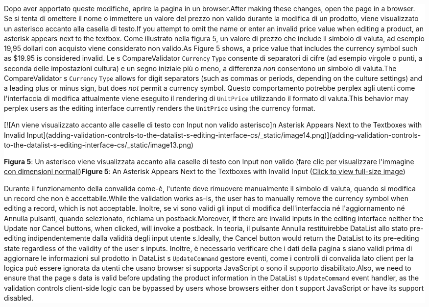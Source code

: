 <span data-ttu-id="49e6c-170">Dopo aver apportato queste modifiche, aprire la pagina in un browser.</span><span class="sxs-lookup"><span data-stu-id="49e6c-170">After making these changes, open the page in a browser.</span></span> <span data-ttu-id="49e6c-171">Se si tenta di omettere il nome o immettere un valore del prezzo non valido durante la modifica di un prodotto, viene visualizzato un asterisco accanto alla casella di testo.</span><span class="sxs-lookup"><span data-stu-id="49e6c-171">If you attempt to omit the name or enter an invalid price value when editing a product, an asterisk appears next to the textbox.</span></span> <span data-ttu-id="49e6c-172">Come illustrato nella figura 5, un valore di prezzo che include il simbolo di valuta, ad esempio 19,95 dollari con acquisto viene considerato non valido.</span><span class="sxs-lookup"><span data-stu-id="49e6c-172">As Figure 5 shows, a price value that includes the currency symbol such as $19.95 is considered invalid.</span></span> <span data-ttu-id="49e6c-173">Le s CompareValidator `Currency` `Type` consente di separatori di cifre (ad esempio virgole o punti, a seconda delle impostazioni cultura) e un segno iniziale più o meno, a differenza *non* consentono un simbolo di valuta.</span><span class="sxs-lookup"><span data-stu-id="49e6c-173">The CompareValidator s `Currency` `Type` allows for digit separators (such as commas or periods, depending on the culture settings) and a leading plus or minus sign, but does *not* permit a currency symbol.</span></span> <span data-ttu-id="49e6c-174">Questo comportamento potrebbe perplex agli utenti come l'interfaccia di modifica attualmente viene eseguito il rendering di `UnitPrice` utilizzando il formato di valuta.</span><span class="sxs-lookup"><span data-stu-id="49e6c-174">This behavior may perplex users as the editing interface currently renders the `UnitPrice` using the currency format.</span></span>


[![A<span data-ttu-id="49e6c-175">n viene visualizzato accanto alle caselle di testo con Input non valido asterisco]</span><span class="sxs-lookup"><span data-stu-id="49e6c-175">n Asterisk Appears Next to the Textboxes with Invalid Input]</span></span>(adding-validation-controls-to-the-datalist-s-editing-interface-cs/_static/image14.png)](adding-validation-controls-to-the-datalist-s-editing-interface-cs/_static/image13.png)

<span data-ttu-id="49e6c-176">**Figura 5**: Un asterisco viene visualizzata accanto alla caselle di testo con Input non valido ([fare clic per visualizzare l'immagine con dimensioni normali](adding-validation-controls-to-the-datalist-s-editing-interface-cs/_static/image15.png))</span><span class="sxs-lookup"><span data-stu-id="49e6c-176">**Figure 5**: An Asterisk Appears Next to the Textboxes with Invalid Input ([Click to view full-size image](adding-validation-controls-to-the-datalist-s-editing-interface-cs/_static/image15.png))</span></span>


<span data-ttu-id="49e6c-177">Durante il funzionamento della convalida come-è, l'utente deve rimuovere manualmente il simbolo di valuta, quando si modifica un record che non è accettabile.</span><span class="sxs-lookup"><span data-stu-id="49e6c-177">While the validation works as-is, the user has to manually remove the currency symbol when editing a record, which is not acceptable.</span></span> <span data-ttu-id="49e6c-178">Inoltre, se vi sono validi gli input di modifica dell'interfaccia né l'aggiornamento né Annulla pulsanti, quando selezionato, richiama un postback.</span><span class="sxs-lookup"><span data-stu-id="49e6c-178">Moreover, if there are invalid inputs in the editing interface neither the Update nor Cancel buttons, when clicked, will invoke a postback.</span></span> <span data-ttu-id="49e6c-179">In teoria, il pulsante Annulla restituirebbe DataList allo stato pre-editing indipendentemente dalla validità degli input utente s.</span><span class="sxs-lookup"><span data-stu-id="49e6c-179">Ideally, the Cancel button would return the DataList to its pre-editing state regardless of the validity of the user s inputs.</span></span> <span data-ttu-id="49e6c-180">Inoltre, è necessario verificare che i dati della pagina s siano validi prima di aggiornare le informazioni sul prodotto in DataList s `UpdateCommand` gestore eventi, come i controlli di convalida lato client per la logica può essere ignorata da utenti che usano browser si supporta JavaScript o sono il supporto disabilitato.</span><span class="sxs-lookup"><span data-stu-id="49e6c-180">Also, we need to ensure that the page s data is valid before updating the product information in the DataList s `UpdateCommand` event handler, as the validation controls client-side logic can be bypassed by users whose browsers either don t support JavaScript or have its support disabled.</span></span>
